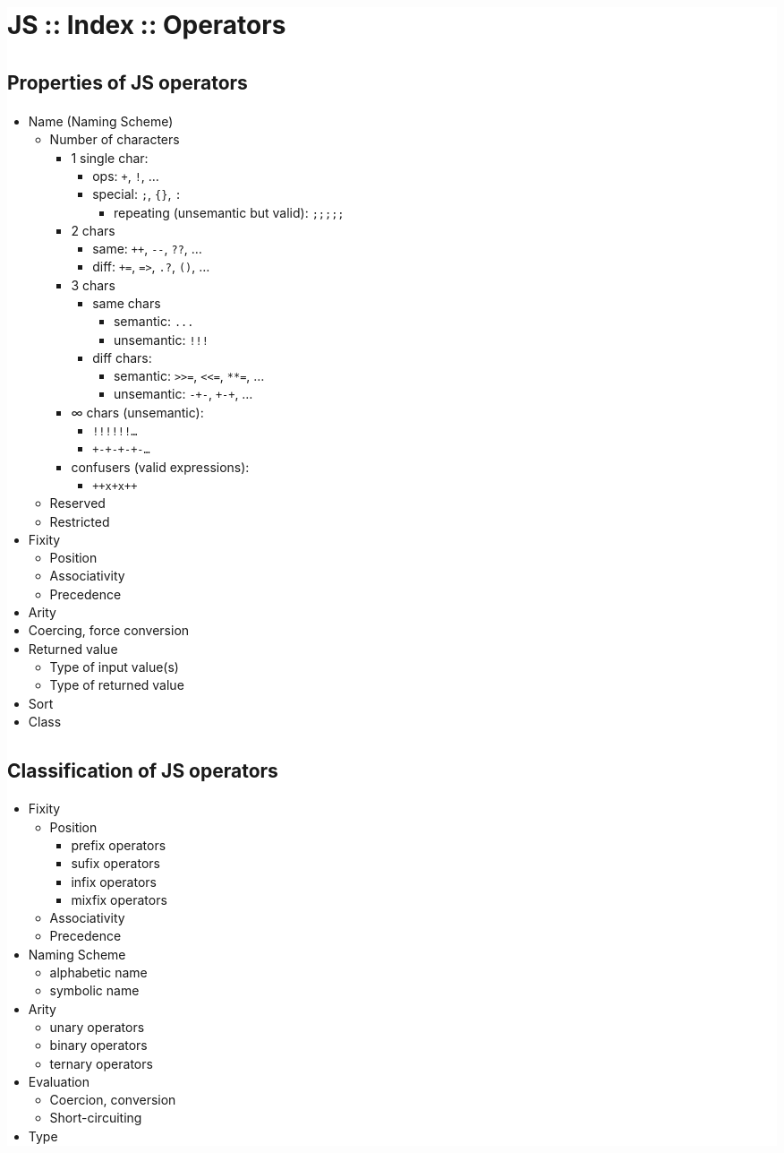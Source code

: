# JS :: Index :: Operators


## Properties of JS operators

* Name (Naming Scheme)
  * Number of characters
    * 1 single char:
      - ops: `+`, `!`, …
      - special: `;`, `{}`, `:`
        - repeating (unsemantic but valid): `;;;;;`
    * 2 chars
      - same: `++`, `--`, `??`, …
      - diff: `+=`, `=>`, `.?`, `()`, …
    * 3 chars
      - same chars
        - semantic: `...`
        - unsemantic: `!!!`
      - diff chars:
        - semantic: `>>=`, `<<=`, `**=`, …
        - unsemantic: `-+-`, `+-+`, …
    * ∞ chars (unsemantic):
      - `!!!!!!…`
      - `+-+-+-+-…`
    * confusers (valid expressions):
      - `++x+x++`
  * Reserved
  * Restricted
* Fixity
  * Position
  * Associativity
  * Precedence
* Arity
* Coercing, force conversion
* Returned value
  * Type of input value(s)
  * Type of returned value
* Sort
* Class


## Classification of JS operators

* Fixity
  * Position
    - prefix operators
    - sufix operators
    - infix operators
    - mixfix operators
  * Associativity
  * Precedence
* Naming Scheme
  - alphabetic name
  - symbolic name
* Arity
  - unary operators
  - binary operators
  - ternary operators
* Evaluation
  * Coercion, conversion
  * Short-circuiting
* Type